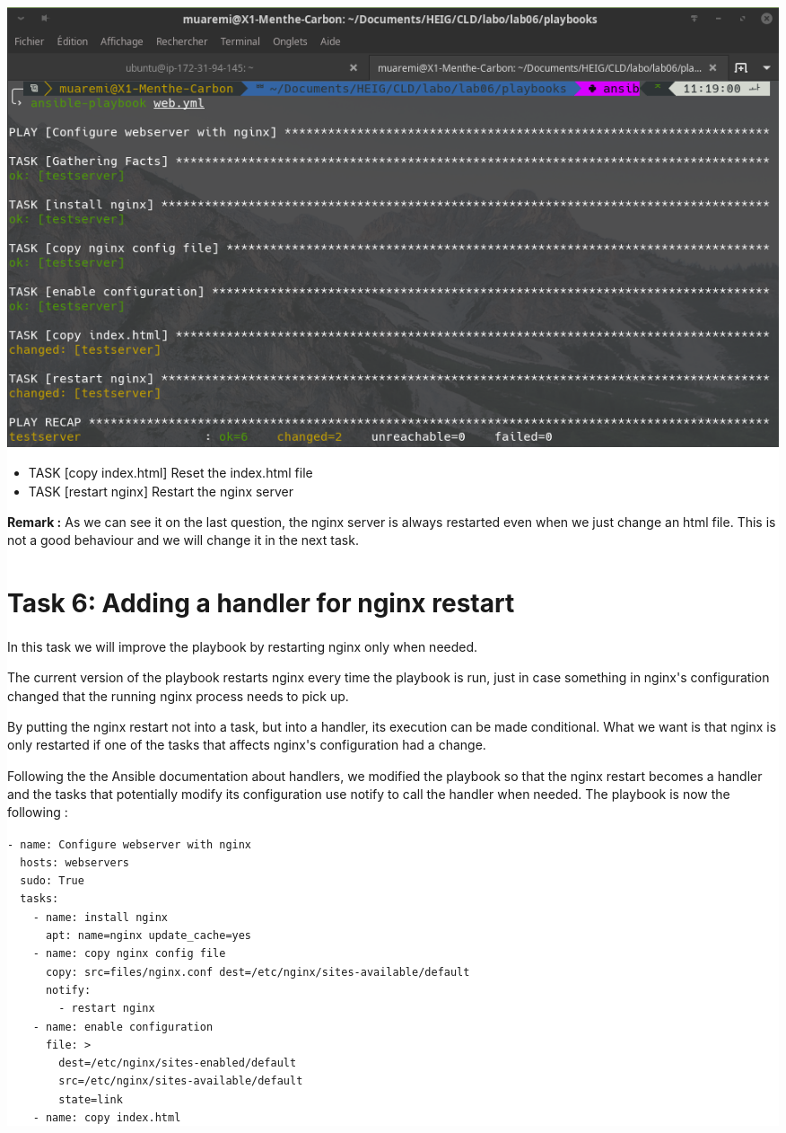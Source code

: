 ![Reset the index.html file](./img/Task5_4_2.png "Updating the file /etc/nginx/sites-available/default")
- TASK [copy index.html] Reset the index.html file
- TASK [restart nginx] Restart the nginx server

__Remark :__ As we can see it on the last question, the nginx server is always restarted even when we just change an html file. This is not a good behaviour and we will change it in the next task.



# Task 6: Adding a handler for nginx restart

In this task we will improve the playbook by restarting nginx only when needed.

The current version of the playbook restarts nginx every time the playbook is run, just in case something in nginx's configuration changed that the running nginx process needs to pick up.

By putting the nginx restart not into a task, but into a handler, its execution can be made conditional. What we want is that nginx is only restarted if one of the tasks that affects nginx's configuration had a change.

Following the the Ansible documentation about handlers, we modified the playbook so that the nginx restart becomes a handler and the tasks that potentially modify its configuration use notify to call the handler when needed. The playbook is now the following :

```
- name: Configure webserver with nginx
  hosts: webservers
  sudo: True
  tasks:
    - name: install nginx
      apt: name=nginx update_cache=yes
    - name: copy nginx config file
      copy: src=files/nginx.conf dest=/etc/nginx/sites-available/default
      notify:
        - restart nginx
    - name: enable configuration
      file: >
        dest=/etc/nginx/sites-enabled/default
        src=/etc/nginx/sites-available/default
        state=link
    - name: copy index.html
```